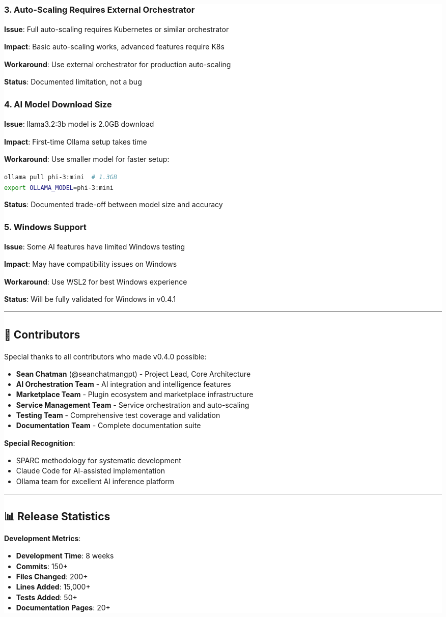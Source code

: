 ### 3. Auto-Scaling Requires External Orchestrator

**Issue**: Full auto-scaling requires Kubernetes or similar orchestrator

**Impact**: Basic auto-scaling works, advanced features require K8s

**Workaround**: Use external orchestrator for production auto-scaling

**Status**: Documented limitation, not a bug

### 4. AI Model Download Size

**Issue**: llama3.2:3b model is 2.0GB download

**Impact**: First-time Ollama setup takes time

**Workaround**: Use smaller model for faster setup:
```bash
ollama pull phi-3:mini  # 1.3GB
export OLLAMA_MODEL=phi-3:mini
```

**Status**: Documented trade-off between model size and accuracy

### 5. Windows Support

**Issue**: Some AI features have limited Windows testing

**Impact**: May have compatibility issues on Windows

**Workaround**: Use WSL2 for best Windows experience

**Status**: Will be fully validated for Windows in v0.4.1

---

## 👥 Contributors

Special thanks to all contributors who made v0.4.0 possible:

- **Sean Chatman** (@seanchatmangpt) - Project Lead, Core Architecture
- **AI Orchestration Team** - AI integration and intelligence features
- **Marketplace Team** - Plugin ecosystem and marketplace infrastructure
- **Service Management Team** - Service orchestration and auto-scaling
- **Testing Team** - Comprehensive test coverage and validation
- **Documentation Team** - Complete documentation suite

**Special Recognition**:
- SPARC methodology for systematic development
- Claude Code for AI-assisted implementation
- Ollama team for excellent AI inference platform

---

## 📊 Release Statistics

**Development Metrics**:
- **Development Time**: 8 weeks
- **Commits**: 150+
- **Files Changed**: 200+
- **Lines Added**: 15,000+
- **Tests Added**: 50+
- **Documentation Pages**: 20+
